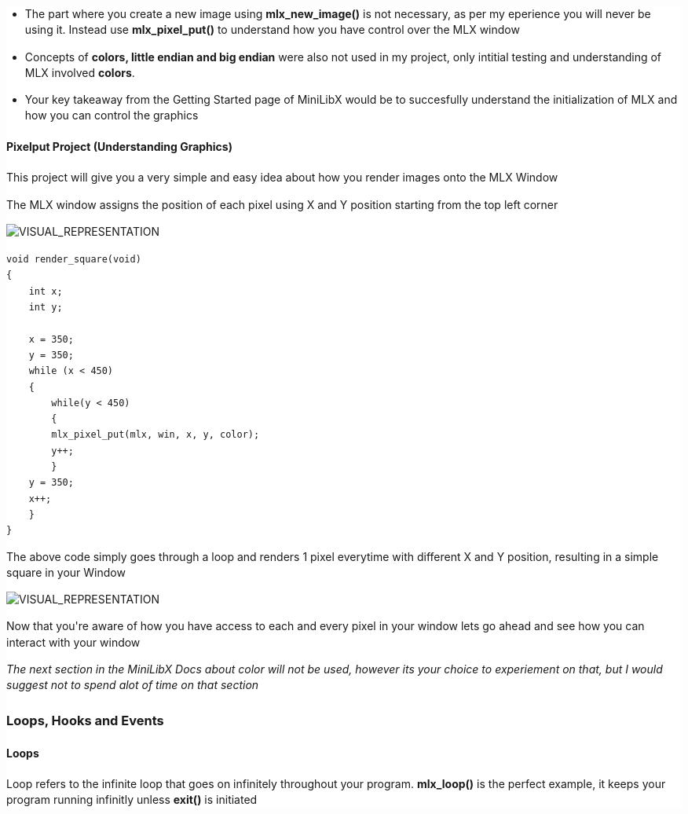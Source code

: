* The part where you create a new image using **mlx_new_image()** is not necessary, as per my eperience you will never be using it. Instead use **mlx_pixel_put()** to understand how you have control over the MLX window

* Concepts of **colors, little endian and big endian** were also not used in my project, only intitial testing and understanding of MLX involved **colors**.

* Your key takeaway from the Getting Started page of MiniLibX would be to succesfully understand the initialization of MLX and how you can control the graphics

#### Pixelput Project (Understanding Graphics)
This project will give you a very simple and easy idea about how you render images onto the MLX Window

The MLX window assigns the position of each pixel using X and Y position starting from the top left corner

![VISUAL_REPRESENTATION]()


    void render_square(void)
    {
	    int x;
	    int y;

        x = 350;
        y = 350;
        while (x < 450)
        {
            while(y < 450)
            {
            mlx_pixel_put(mlx, win, x, y, color);
            y++;
            }
        y = 350;
        x++;
        }
    }

The above code simply goes through a loop and renders 1 pixel everytime with different X and Y position, resulting in a simple square in your Window 

![VISUAL_REPRESENTATION]()

Now that you're aware of how you have access to each and every pixel in your window lets go ahead and see how you can interact with your window

*The next section in the MiniLibX Docs about color will not be used, however its your choice to experiement on that, but I would suggest not to spend alot of time on that section*


### Loops, Hooks and Events

#### Loops
Loop refers to the infinite loop that goes on infinitely throughout your program. **mlx_loop()** is the perfect example, it keeps your program running infinitly unless **exit()** is initiated  
